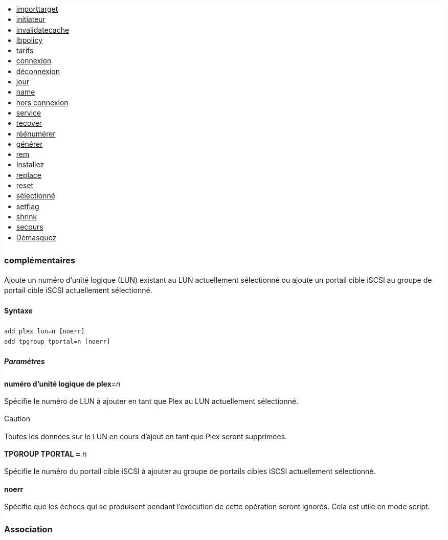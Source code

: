 -   [importtarget](#BKMK_14)
-   [initiateur](#BKMK_15)
-   [invalidatecache](#BKMK_16)
-   [lbpolicy](#BKMK_18)
-   [tarifs](#BKMK_19)
-   [connexion](#BKMK_20)
-   [déconnexion](#BKMK_21)
-   [jour](#BKMK_22)
-   [name](#BKMK_23)
-   [hors connexion](#BKMK_24)
-   [service](#BKMK_25)
-   [recover](#BKMK_26)
-   [réénumérer](#BKMK_27)
-   [générer](#BKMK_28)
-   [rem](#BKMK_29)
-   [Installez](#BKMK_30)
-   [replace](#BKMK_31)
-   [reset](#BKMK_32)
-   [sélectionné](#BKMK_33)
-   [setflag](#BKMK_34)
-   [shrink](#BKMK_shrink)
-   [secours](#BKMK_35)
-   [Démasquez](#BKMK_36)

### <a name="add"></a><a name=BKMK_1></a>complémentaires

Ajoute un numéro d’unité logique (LUN) existant au LUN actuellement sélectionné ou ajoute un portail cible iSCSI au groupe de portail cible iSCSI actuellement sélectionné.

#### <a name="syntax"></a>Syntaxe

```
add plex lun=n [noerr]
add tpgroup tportal=n [noerr]
```

##### <a name="parameters"></a>Paramètres

**numéro d’unité logique de plex**=*n*

Spécifie le numéro de LUN à ajouter en tant que Plex au LUN actuellement sélectionné.

> [!CAUTION]
> Toutes les données sur le LUN en cours d’ajout en tant que Plex seront supprimées.

**TPGROUP TPORTAL =** <em>n</em>

Spécifie le numéro du portail cible iSCSI à ajouter au groupe de portails cibles iSCSI actuellement sélectionné.

**noerr**

Spécifie que les échecs qui se produisent pendant l’exécution de cette opération seront ignorés. Cela est utile en mode script.

### <a name="associate"></a><a name=BKMK_2></a>Association
